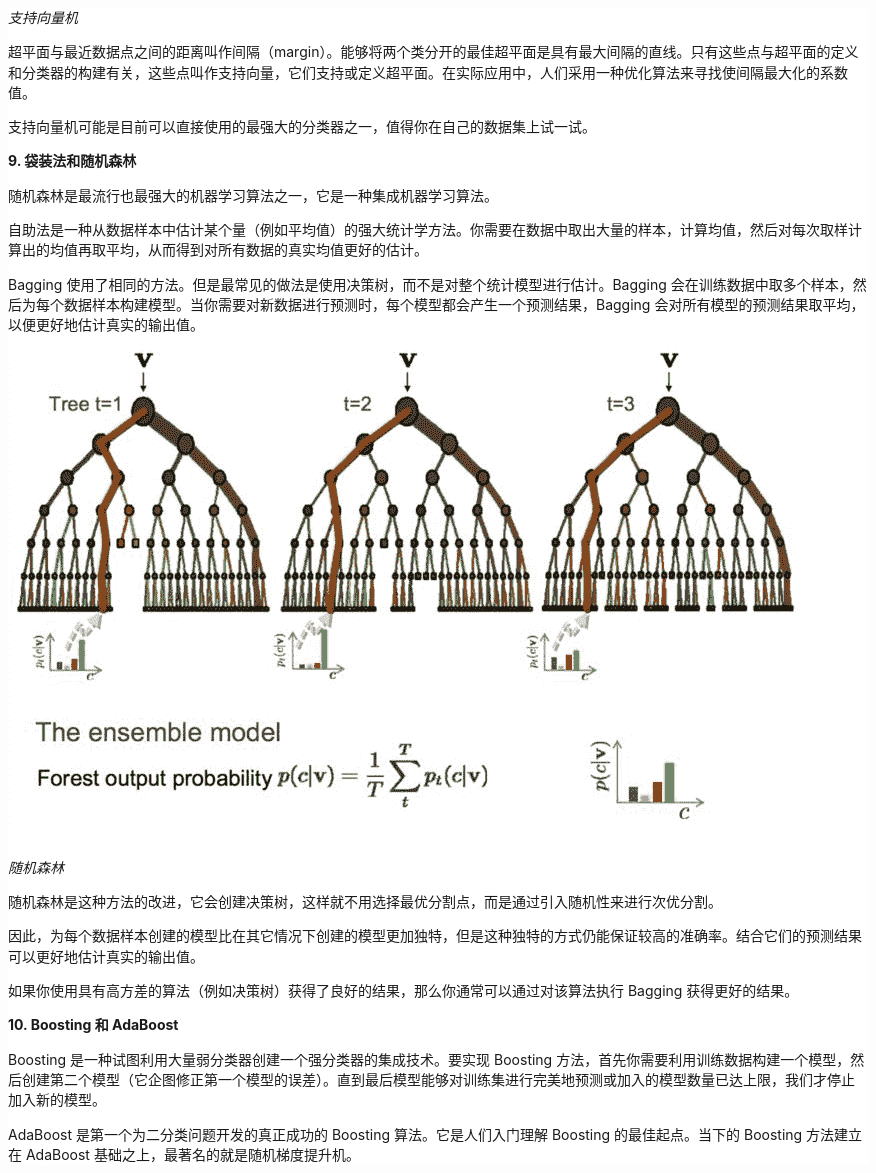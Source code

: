 *支持向量机*

超平面与最近数据点之间的距离叫作间隔（margin）。能够将两个类分开的最佳超平面是具有最大间隔的直线。只有这些点与超平面的定义和分类器的构建有关，这些点叫作支持向量，它们支持或定义超平面。在实际应用中，人们采用一种优化算法来寻找使间隔最大化的系数值。

支持向量机可能是目前可以直接使用的最强大的分类器之一，值得你在自己的数据集上试一试。

**9\. 袋装法和随机森林**

随机森林是最流行也最强大的机器学习算法之一，它是一种集成机器学习算法。

自助法是一种从数据样本中估计某个量（例如平均值）的强大统计学方法。你需要在数据中取出大量的样本，计算均值，然后对每次取样计算出的均值再取平均，从而得到对所有数据的真实均值更好的估计。

Bagging 使用了相同的方法。但是最常见的做法是使用决策树，而不是对整个统计模型进行估计。Bagging 会在训练数据中取多个样本，然后为每个数据样本构建模型。当你需要对新数据进行预测时，每个模型都会产生一个预测结果，Bagging 会对所有模型的预测结果取平均，以便更好地估计真实的输出值。

![640?wx_fmt=png](../img/7718fd81ae268cbbaff644ecc3c4a328.png)

*随机森林*

随机森林是这种方法的改进，它会创建决策树，这样就不用选择最优分割点，而是通过引入随机性来进行次优分割。

因此，为每个数据样本创建的模型比在其它情况下创建的模型更加独特，但是这种独特的方式仍能保证较高的准确率。结合它们的预测结果可以更好地估计真实的输出值。

如果你使用具有高方差的算法（例如决策树）获得了良好的结果，那么你通常可以通过对该算法执行 Bagging 获得更好的结果。

**10\. Boosting 和 AdaBoost**

Boosting 是一种试图利用大量弱分类器创建一个强分类器的集成技术。要实现 Boosting 方法，首先你需要利用训练数据构建一个模型，然后创建第二个模型（它企图修正第一个模型的误差）。直到最后模型能够对训练集进行完美地预测或加入的模型数量已达上限，我们才停止加入新的模型。

AdaBoost 是第一个为二分类问题开发的真正成功的 Boosting 算法。它是人们入门理解 Boosting 的最佳起点。当下的 Boosting 方法建立在 AdaBoost 基础之上，最著名的就是随机梯度提升机。
